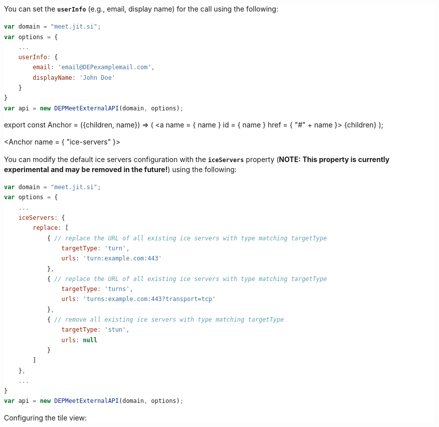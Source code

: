 You can set the **`userInfo`** (e.g., email, display name) for the call using the following:

```javascript
var domain = "meet.jit.si";
var options = {
    ...
    userInfo: {
        email: 'email@DEPexamplemail.com',
        displayName: 'John Doe'
    }
}
var api = new DEPMeetExternalAPI(domain, options);
```

export const Anchor = ({children, name}) => (
  <a
    name = { name }
    id = { name }
    href = { "#" + name }>
    {children}
  </a>
);

<Anchor name = { "ice-servers" }></Anchor>

You can modify the default ice servers configuration with the **`iceServers`** property (**NOTE: This property is currently experimental and may be removed in the future!**) using the following:


```javascript
var domain = "meet.jit.si";
var options = {
    ...
    iceServers: {
        replace: [
            { // replace the URL of all existing ice servers with type matching targetType 
                targetType: 'turn',
                urls: 'turn:example.com:443'
            },
            { // replace the URL of all existing ice servers with type matching targetType 
                targetType: 'turns',
                urls: 'turns:example.com:443?transport=tcp'
            },
            { // remove all existing ice servers with type matching targetType 
                targetType: 'stun',
                urls: null
            }
        ]
    },
    ...
}
var api = new DEPMeetExternalAPI(domain, options);
```

Configuring the tile view:
